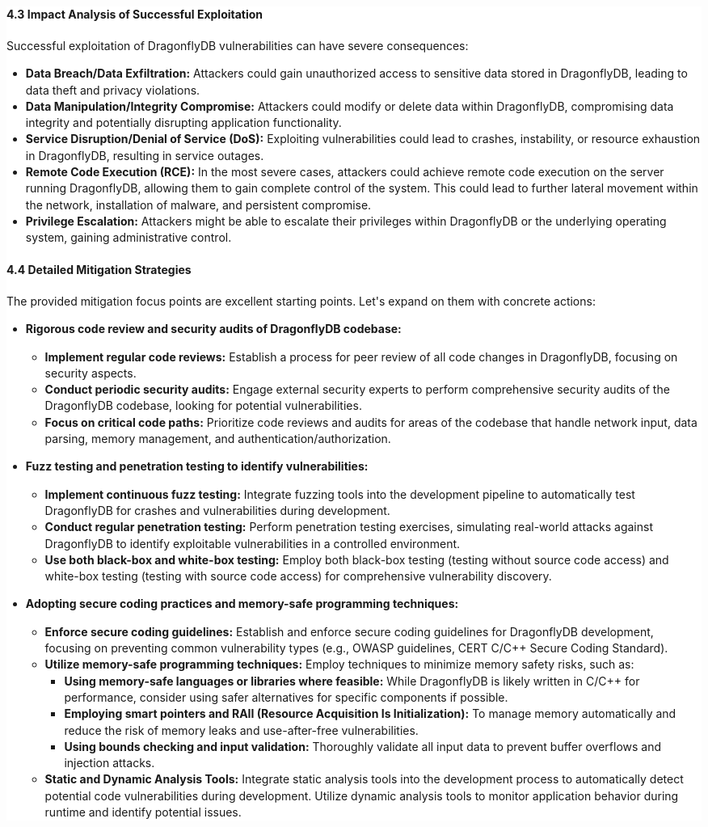 #### 4.3 Impact Analysis of Successful Exploitation

Successful exploitation of DragonflyDB vulnerabilities can have severe consequences:

*   **Data Breach/Data Exfiltration:**  Attackers could gain unauthorized access to sensitive data stored in DragonflyDB, leading to data theft and privacy violations.
*   **Data Manipulation/Integrity Compromise:**  Attackers could modify or delete data within DragonflyDB, compromising data integrity and potentially disrupting application functionality.
*   **Service Disruption/Denial of Service (DoS):**  Exploiting vulnerabilities could lead to crashes, instability, or resource exhaustion in DragonflyDB, resulting in service outages.
*   **Remote Code Execution (RCE):**  In the most severe cases, attackers could achieve remote code execution on the server running DragonflyDB, allowing them to gain complete control of the system. This could lead to further lateral movement within the network, installation of malware, and persistent compromise.
*   **Privilege Escalation:**  Attackers might be able to escalate their privileges within DragonflyDB or the underlying operating system, gaining administrative control.

#### 4.4 Detailed Mitigation Strategies

The provided mitigation focus points are excellent starting points. Let's expand on them with concrete actions:

*   **Rigorous code review and security audits of DragonflyDB codebase:**
    *   **Implement regular code reviews:**  Establish a process for peer review of all code changes in DragonflyDB, focusing on security aspects.
    *   **Conduct periodic security audits:**  Engage external security experts to perform comprehensive security audits of the DragonflyDB codebase, looking for potential vulnerabilities.
    *   **Focus on critical code paths:**  Prioritize code reviews and audits for areas of the codebase that handle network input, data parsing, memory management, and authentication/authorization.

*   **Fuzz testing and penetration testing to identify vulnerabilities:**
    *   **Implement continuous fuzz testing:**  Integrate fuzzing tools into the development pipeline to automatically test DragonflyDB for crashes and vulnerabilities during development.
    *   **Conduct regular penetration testing:**  Perform penetration testing exercises, simulating real-world attacks against DragonflyDB to identify exploitable vulnerabilities in a controlled environment.
    *   **Use both black-box and white-box testing:**  Employ both black-box testing (testing without source code access) and white-box testing (testing with source code access) for comprehensive vulnerability discovery.

*   **Adopting secure coding practices and memory-safe programming techniques:**
    *   **Enforce secure coding guidelines:**  Establish and enforce secure coding guidelines for DragonflyDB development, focusing on preventing common vulnerability types (e.g., OWASP guidelines, CERT C/C++ Secure Coding Standard).
    *   **Utilize memory-safe programming techniques:**  Employ techniques to minimize memory safety risks, such as:
        *   **Using memory-safe languages or libraries where feasible:**  While DragonflyDB is likely written in C/C++ for performance, consider using safer alternatives for specific components if possible.
        *   **Employing smart pointers and RAII (Resource Acquisition Is Initialization):**  To manage memory automatically and reduce the risk of memory leaks and use-after-free vulnerabilities.
        *   **Using bounds checking and input validation:**  Thoroughly validate all input data to prevent buffer overflows and injection attacks.
    *   **Static and Dynamic Analysis Tools:** Integrate static analysis tools into the development process to automatically detect potential code vulnerabilities during development. Utilize dynamic analysis tools to monitor application behavior during runtime and identify potential issues.

